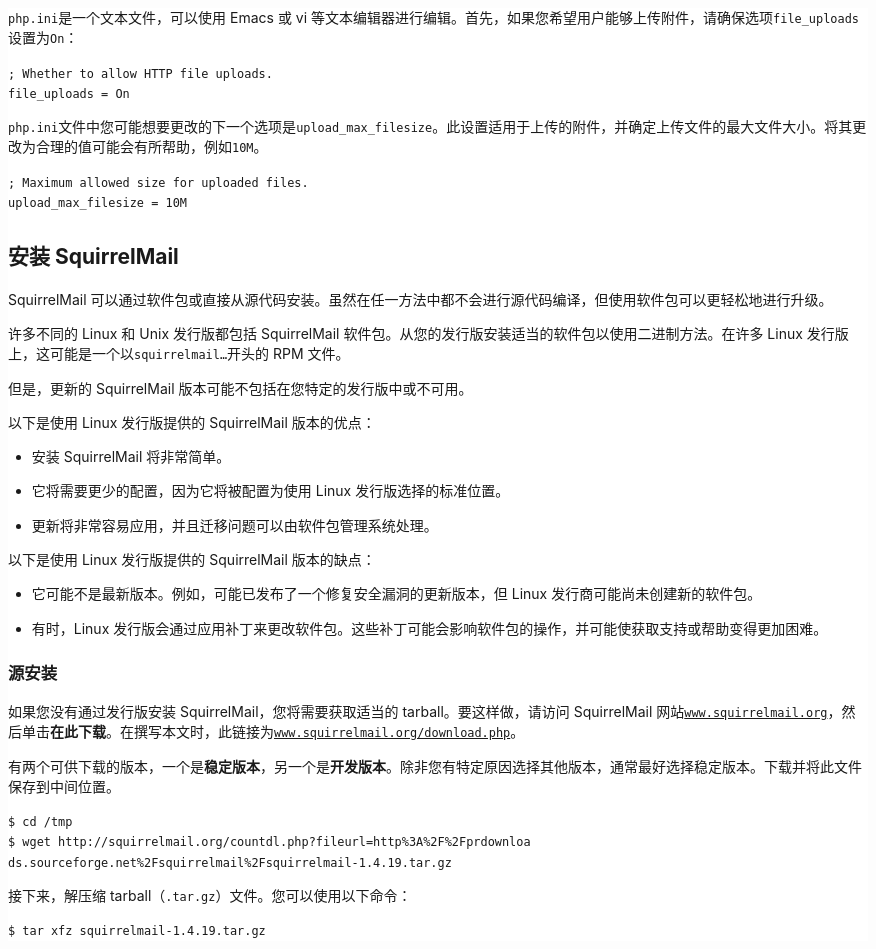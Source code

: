 `php.ini`是一个文本文件，可以使用 Emacs 或 vi 等文本编辑器进行编辑。首先，如果您希望用户能够上传附件，请确保选项`file_uploads`设置为`On`：

```
; Whether to allow HTTP file uploads.
file_uploads = On

```

`php.ini`文件中您可能想要更改的下一个选项是`upload_max_filesize`。此设置适用于上传的附件，并确定上传文件的最大文件大小。将其更改为合理的值可能会有所帮助，例如`10M`。

```
; Maximum allowed size for uploaded files.
upload_max_filesize = 10M

```

## 安装 SquirrelMail

SquirrelMail 可以通过软件包或直接从源代码安装。虽然在任一方法中都不会进行源代码编译，但使用软件包可以更轻松地进行升级。

许多不同的 Linux 和 Unix 发行版都包括 SquirrelMail 软件包。从您的发行版安装适当的软件包以使用二进制方法。在许多 Linux 发行版上，这可能是一个以`squirrelmail…`开头的 RPM 文件。

但是，更新的 SquirrelMail 版本可能不包括在您特定的发行版中或不可用。

以下是使用 Linux 发行版提供的 SquirrelMail 版本的优点：

+   安装 SquirrelMail 将非常简单。

+   它将需要更少的配置，因为它将被配置为使用 Linux 发行版选择的标准位置。

+   更新将非常容易应用，并且迁移问题可以由软件包管理系统处理。

以下是使用 Linux 发行版提供的 SquirrelMail 版本的缺点：

+   它可能不是最新版本。例如，可能已发布了一个修复安全漏洞的更新版本，但 Linux 发行商可能尚未创建新的软件包。

+   有时，Linux 发行版会通过应用补丁来更改软件包。这些补丁可能会影响软件包的操作，并可能使获取支持或帮助变得更加困难。

### 源安装

如果您没有通过发行版安装 SquirrelMail，您将需要获取适当的 tarball。要这样做，请访问 SquirrelMail 网站[`www.squirrelmail.org`](http://www.squirrelmail.org)，然后单击**在此下载**。在撰写本文时，此链接为[`www.squirrelmail.org/download.php`](http://www.squirrelmail.org/download.php)。

有两个可供下载的版本，一个是**稳定版本**，另一个是**开发版本**。除非您有特定原因选择其他版本，通常最好选择稳定版本。下载并将此文件保存到中间位置。

```
$ cd /tmp
$ wget http://squirrelmail.org/countdl.php?fileurl=http%3A%2F%2Fprdownloa
ds.sourceforge.net%2Fsquirrelmail%2Fsquirrelmail-1.4.19.tar.gz

```

接下来，解压缩 tarball（`.tar.gz`）文件。您可以使用以下命令：

```
$ tar xfz squirrelmail-1.4.19.tar.gz

```
